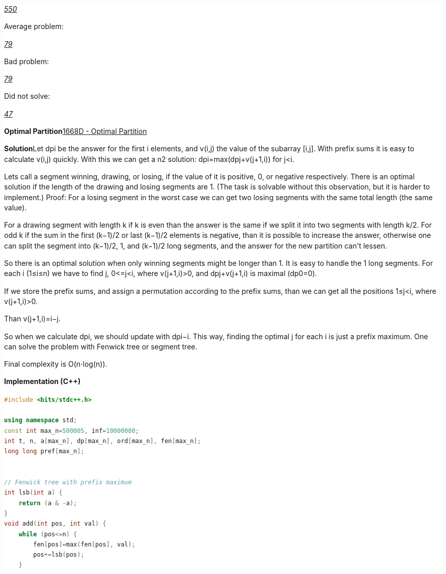  
[*550*](https://codeforces.com/data/like?action=like "I like this")



Average problem: 

 
[*79*](https://codeforces.com/data/like?action=like "I like this")



Bad problem: 

 
[*79*](https://codeforces.com/data/like?action=like "I like this")



Did not solve: 

 
[*47*](https://codeforces.com/data/like?action=like "I like this")



 **Optimal Partition**[1668D - Optimal Partition](https://codeforces.com/contest/1668/problem/D "Codeforces Round 783 (Div. 2)")

 **Solution**Let dpi be the answer for the first i elements, and v(i,j) the value of the subarray [i,j]. With prefix sums it is easy to calculate v(i,j) quickly. With this we can get a n2 solution: dpi=max(dpj+v(j+1,i)) for j<i. 

Lets call a segment winning, drawing, or losing, if the value of it is positive, 0, or negative respectively. There is an optimal solution if the length of the drawing and losing segments are 1. (The task is solvable without this observation, but it is harder to implement.) Proof: For a losing segment in the worst case we can get two losing segments with the same total length (the same value).

For a drawing segment with length k if k is even than the answer is the same if we split it into two segments with length k/2. For odd k if the sum in the first (k−1)/2 or last (k−1)/2 elements is negative, than it is possible to increase the answer, otherwise one can split the segment into (k−1)/2, 1, and (k−1)/2 long segments, and the answer for the new partition can't lessen.

So there is an optimal solution when only winning segments might be longer than 1. It is easy to handle the 1 long segments. For each i (1≤i≤n) we have to find j, 0<=j<i, where v(j+1,i)>0, and dpj+v(j+1,i) is maximal (dp0=0).

If we store the prefix sums, and assign a permutation according to the prefix sums, than we can get all the positions 1≤j<i, where v(j+1,i)>0.

Than v(j+1,i)=i−j. 

So when we calculate dpi, we should update with dpi−i. This way, finding the optimal j for each i is just a prefix maximum. One can solve the problem with Fenwick tree or segment tree.

Final complexity is O(n⋅log(n)).

 **Implementation (C++)**
```cpp
#include <bits/stdc++.h>

using namespace std;
const int max_n=500005, inf=10000000;
int t, n, a[max_n], dp[max_n], ord[max_n], fen[max_n];
long long pref[max_n];


// Fenwick tree with prefix maximum
int lsb(int a) {
    return (a & -a);
}
void add(int pos, int val) {
    while (pos<=n) {
        fen[pos]=max(fen[pos], val);
        pos+=lsb(pos);
    }
```